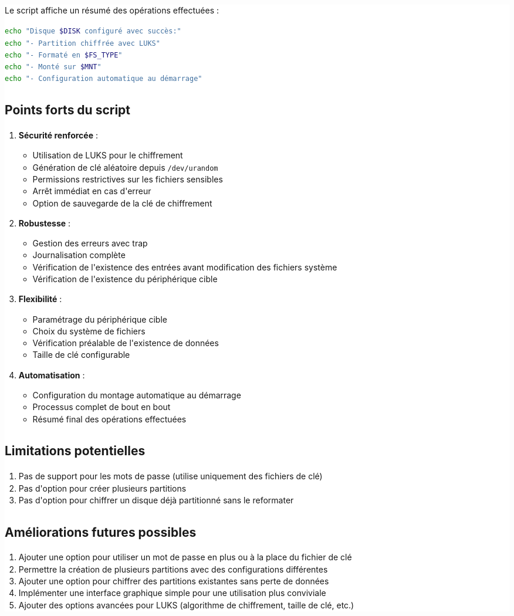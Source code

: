 Le script affiche un résumé des opérations effectuées :
```bash
echo "Disque $DISK configuré avec succès:"
echo "- Partition chiffrée avec LUKS"
echo "- Formaté en $FS_TYPE"
echo "- Monté sur $MNT"
echo "- Configuration automatique au démarrage"
```

## Points forts du script

1. **Sécurité renforcée** :
   - Utilisation de LUKS pour le chiffrement
   - Génération de clé aléatoire depuis `/dev/urandom`
   - Permissions restrictives sur les fichiers sensibles
   - Arrêt immédiat en cas d'erreur
   - Option de sauvegarde de la clé de chiffrement

2. **Robustesse** :
   - Gestion des erreurs avec trap
   - Journalisation complète
   - Vérification de l'existence des entrées avant modification des fichiers système
   - Vérification de l'existence du périphérique cible

3. **Flexibilité** :
   - Paramétrage du périphérique cible
   - Choix du système de fichiers
   - Vérification préalable de l'existence de données
   - Taille de clé configurable

4. **Automatisation** :
   - Configuration du montage automatique au démarrage
   - Processus complet de bout en bout
   - Résumé final des opérations effectuées

## Limitations potentielles

1. Pas de support pour les mots de passe (utilise uniquement des fichiers de clé)
2. Pas d'option pour créer plusieurs partitions
3. Pas d'option pour chiffrer un disque déjà partitionné sans le reformater

## Améliorations futures possibles

1. Ajouter une option pour utiliser un mot de passe en plus ou à la place du fichier de clé
2. Permettre la création de plusieurs partitions avec des configurations différentes
3. Ajouter une option pour chiffrer des partitions existantes sans perte de données
4. Implémenter une interface graphique simple pour une utilisation plus conviviale
5. Ajouter des options avancées pour LUKS (algorithme de chiffrement, taille de clé, etc.)